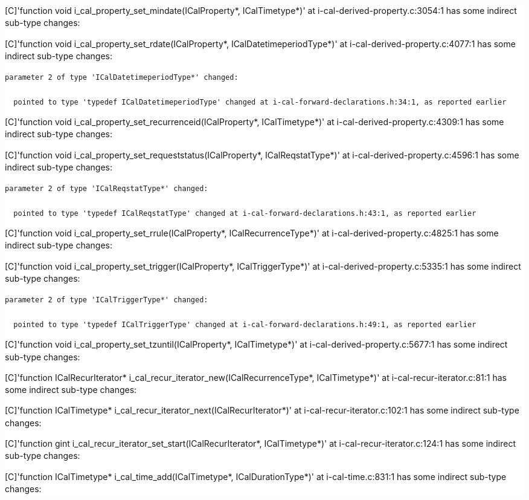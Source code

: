 

  [C]'function void i_cal_property_set_mindate(ICalProperty*, ICalTimetype*)' at i-cal-derived-property.c:3054:1 has some indirect sub-type changes:



  [C]'function void i_cal_property_set_rdate(ICalProperty*, ICalDatetimeperiodType*)' at i-cal-derived-property.c:4077:1 has some indirect sub-type changes:

    parameter 2 of type 'ICalDatetimeperiodType*' changed:

      pointed to type 'typedef ICalDatetimeperiodType' changed at i-cal-forward-declarations.h:34:1, as reported earlier



  [C]'function void i_cal_property_set_recurrenceid(ICalProperty*, ICalTimetype*)' at i-cal-derived-property.c:4309:1 has some indirect sub-type changes:



  [C]'function void i_cal_property_set_requeststatus(ICalProperty*, ICalReqstatType*)' at i-cal-derived-property.c:4596:1 has some indirect sub-type changes:

    parameter 2 of type 'ICalReqstatType*' changed:

      pointed to type 'typedef ICalReqstatType' changed at i-cal-forward-declarations.h:43:1, as reported earlier



  [C]'function void i_cal_property_set_rrule(ICalProperty*, ICalRecurrenceType*)' at i-cal-derived-property.c:4825:1 has some indirect sub-type changes:



  [C]'function void i_cal_property_set_trigger(ICalProperty*, ICalTriggerType*)' at i-cal-derived-property.c:5335:1 has some indirect sub-type changes:

    parameter 2 of type 'ICalTriggerType*' changed:

      pointed to type 'typedef ICalTriggerType' changed at i-cal-forward-declarations.h:49:1, as reported earlier



  [C]'function void i_cal_property_set_tzuntil(ICalProperty*, ICalTimetype*)' at i-cal-derived-property.c:5677:1 has some indirect sub-type changes:



  [C]'function ICalRecurIterator* i_cal_recur_iterator_new(ICalRecurrenceType*, ICalTimetype*)' at i-cal-recur-iterator.c:81:1 has some indirect sub-type changes:



  [C]'function ICalTimetype* i_cal_recur_iterator_next(ICalRecurIterator*)' at i-cal-recur-iterator.c:102:1 has some indirect sub-type changes:



  [C]'function gint i_cal_recur_iterator_set_start(ICalRecurIterator*, ICalTimetype*)' at i-cal-recur-iterator.c:124:1 has some indirect sub-type changes:



  [C]'function ICalTimetype* i_cal_time_add(ICalTimetype*, ICalDurationType*)' at i-cal-time.c:831:1 has some indirect sub-type changes:

